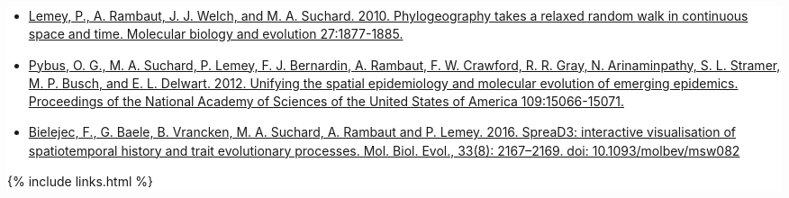 * [Lemey, P., A. Rambaut, J. J. Welch, and M. A. Suchard. 2010. Phylogeography takes a relaxed random walk in continuous space and time. Molecular biology and evolution 27:1877-1885.](https://academic.oup.com/mbe/article-lookup/doi/10.1093/molbev/msq067)

* [Pybus, O. G., M. A. Suchard, P. Lemey, F. J. Bernardin, A. Rambaut, F. W. Crawford, R. R. Gray, N. Arinaminpathy, S. L. Stramer, M. P. Busch, and E. L. Delwart. 2012. Unifying the spatial epidemiology and molecular evolution of emerging epidemics. Proceedings of the National Academy of Sciences of the United States of America 109:15066-15071.](http://www.pnas.org/content/109/37/15066.short)

* [Bielejec, F., G. Baele, B. Vrancken, M. A. Suchard, A. Rambaut and P. Lemey. 2016. SpreaD3: interactive visualisation of spatiotemporal history and trait evolutionary processes. Mol. Biol. Evol., 33(8): 2167–2169. doi: 10.1093/molbev/msw082](https://academic.oup.com/mbe/article-lookup/doi/10.1093/molbev/msw082)

{% include links.html %}
